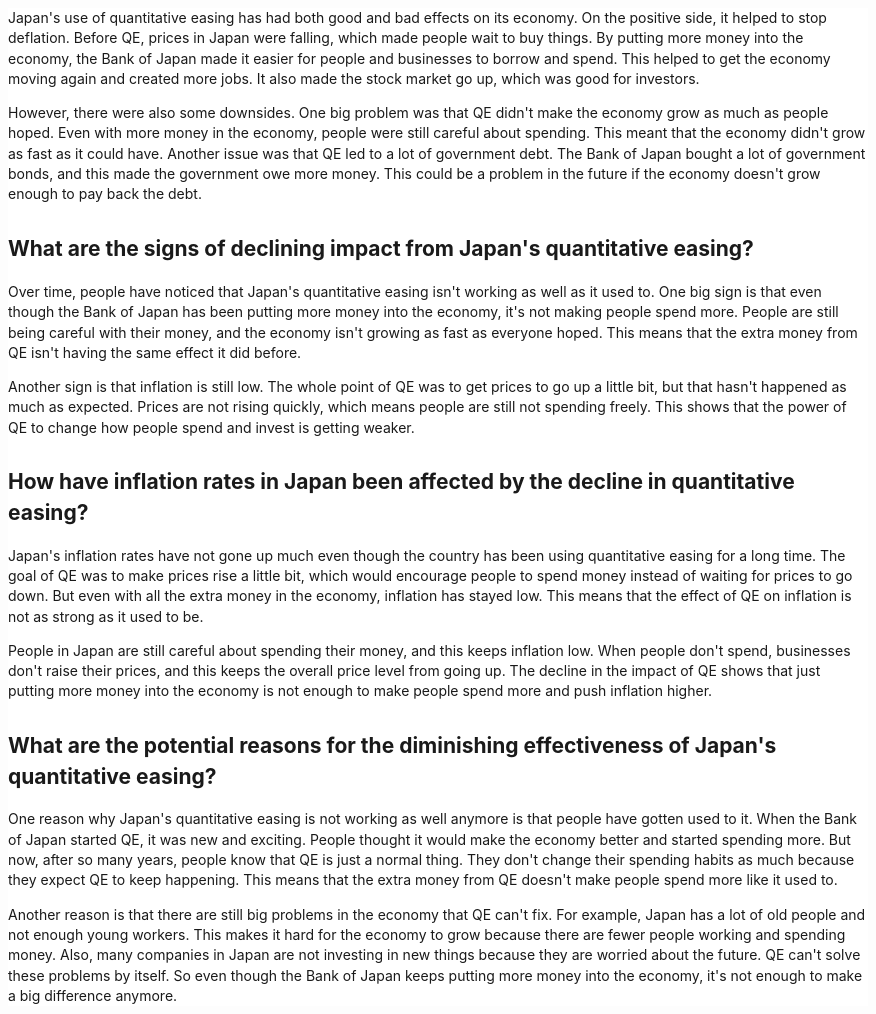 Japan's use of quantitative easing has had both good and bad effects on its economy. On the positive side, it helped to stop deflation. Before QE, prices in Japan were falling, which made people wait to buy things. By putting more money into the economy, the Bank of Japan made it easier for people and businesses to borrow and spend. This helped to get the economy moving again and created more jobs. It also made the stock market go up, which was good for investors.

However, there were also some downsides. One big problem was that QE didn't make the economy grow as much as people hoped. Even with more money in the economy, people were still careful about spending. This meant that the economy didn't grow as fast as it could have. Another issue was that QE led to a lot of government debt. The Bank of Japan bought a lot of government bonds, and this made the government owe more money. This could be a problem in the future if the economy doesn't grow enough to pay back the debt.

## What are the signs of declining impact from Japan's quantitative easing?

Over time, people have noticed that Japan's quantitative easing isn't working as well as it used to. One big sign is that even though the Bank of Japan has been putting more money into the economy, it's not making people spend more. People are still being careful with their money, and the economy isn't growing as fast as everyone hoped. This means that the extra money from QE isn't having the same effect it did before.

Another sign is that inflation is still low. The whole point of QE was to get prices to go up a little bit, but that hasn't happened as much as expected. Prices are not rising quickly, which means people are still not spending freely. This shows that the power of QE to change how people spend and invest is getting weaker.

## How have inflation rates in Japan been affected by the decline in quantitative easing?

Japan's inflation rates have not gone up much even though the country has been using quantitative easing for a long time. The goal of QE was to make prices rise a little bit, which would encourage people to spend money instead of waiting for prices to go down. But even with all the extra money in the economy, inflation has stayed low. This means that the effect of QE on inflation is not as strong as it used to be.

People in Japan are still careful about spending their money, and this keeps inflation low. When people don't spend, businesses don't raise their prices, and this keeps the overall price level from going up. The decline in the impact of QE shows that just putting more money into the economy is not enough to make people spend more and push inflation higher.

## What are the potential reasons for the diminishing effectiveness of Japan's quantitative easing?

One reason why Japan's quantitative easing is not working as well anymore is that people have gotten used to it. When the Bank of Japan started QE, it was new and exciting. People thought it would make the economy better and started spending more. But now, after so many years, people know that QE is just a normal thing. They don't change their spending habits as much because they expect QE to keep happening. This means that the extra money from QE doesn't make people spend more like it used to.

Another reason is that there are still big problems in the economy that QE can't fix. For example, Japan has a lot of old people and not enough young workers. This makes it hard for the economy to grow because there are fewer people working and spending money. Also, many companies in Japan are not investing in new things because they are worried about the future. QE can't solve these problems by itself. So even though the Bank of Japan keeps putting more money into the economy, it's not enough to make a big difference anymore.
